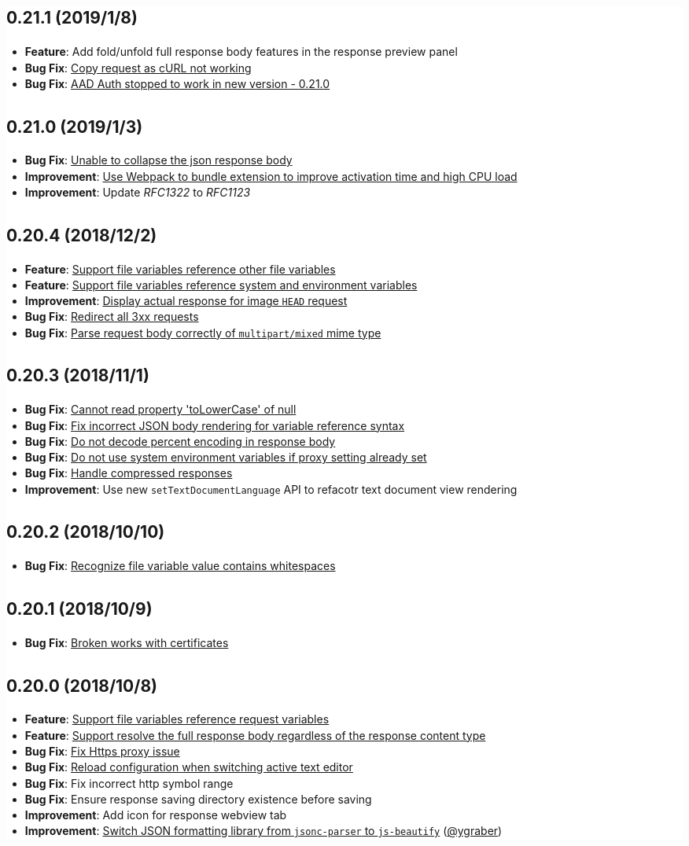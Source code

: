 ## 0.21.1 (2019/1/8)
* __Feature__: Add fold/unfold full response body features in the response preview panel
* __Bug Fix__: [Copy request as cURL not working](https://github.com/Huachao/vscode-restclient/issues/308)
* __Bug Fix__: [AAD Auth stopped to work in new version - 0.21.0](https://github.com/Huachao/vscode-restclient/issues/309)

## 0.21.0 (2019/1/3)
* __Bug Fix__: [Unable to collapse the json response body](https://github.com/Huachao/vscode-restclient/issues/301)
* __Improvement__: [Use Webpack to bundle extension to improve activation time and high CPU load](https://github.com/Huachao/vscode-restclient/issues/257)
* __Improvement__: Update _RFC1322_ to _RFC1123_

## 0.20.4 (2018/12/2)
* __Feature__: [Support file variables reference other file variables](https://github.com/Huachao/vscode-restclient/issues/247)
* __Feature__: [Support file variables reference system and environment variables](https://github.com/Huachao/vscode-restclient/issues/208)
* __Improvement__: [Display actual response for image `HEAD` request](https://github.com/Huachao/vscode-restclient/issues/293)
* __Bug Fix__: [Redirect all 3xx requests](https://github.com/Huachao/vscode-restclient/issues/285)
* __Bug Fix__: [Parse request body correctly of `multipart/mixed` mime type](https://github.com/Huachao/vscode-restclient/issues/232)

## 0.20.3 (2018/11/1)
* __Bug Fix__: [Cannot read property 'toLowerCase' of null](https://github.com/Huachao/vscode-restclient/issues/219)
* __Bug Fix__: [Fix incorrect JSON body rendering for variable reference syntax](https://github.com/Huachao/vscode-restclient/issues/264)
* __Bug Fix__: [Do not decode percent encoding in response body](https://github.com/Huachao/vscode-restclient/issues/280)
* __Bug Fix__: [Do not use system environment variables if proxy setting already set](https://github.com/Huachao/vscode-restclient/issues/273)
* __Bug Fix__: [Handle compressed responses](https://github.com/Huachao/vscode-restclient/issues/282)
* __Improvement__: Use new `setTextDocumentLanguage` API to refacotr text document view rendering

## 0.20.2 (2018/10/10)
* __Bug Fix__: [Recognize file variable value contains whitespaces](https://github.com/Huachao/vscode-restclient/issues/264)

## 0.20.1 (2018/10/9)
* __Bug Fix__: [Broken works with certificates](https://github.com/Huachao/vscode-restclient/issues/263)

## 0.20.0 (2018/10/8)
* __Feature__: [Support file variables reference request variables](https://github.com/Huachao/vscode-restclient/issues/181)
* __Feature__: [Support resolve the full response body regardless of the response content type](https://github.com/Huachao/vscode-restclient/issues/188)
* __Bug Fix__: [Fix Https proxy issue](https://github.com/Huachao/vscode-restclient/issues/255)
* __Bug Fix__: [Reload configuration when switching active text editor](https://github.com/Huachao/vscode-restclient/issues/245)
* __Bug Fix__: Fix incorrect http symbol range
* __Bug Fix__: Ensure response saving directory existence before saving
* __Improvement__: Add icon for response webview tab
* __Improvement__: [Switch JSON formatting library from `jsonc-parser` to `js-beautify`](https://github.com/Huachao/vscode-restclient/pull/233) ([@ygraber](https://github.com/ygraber))